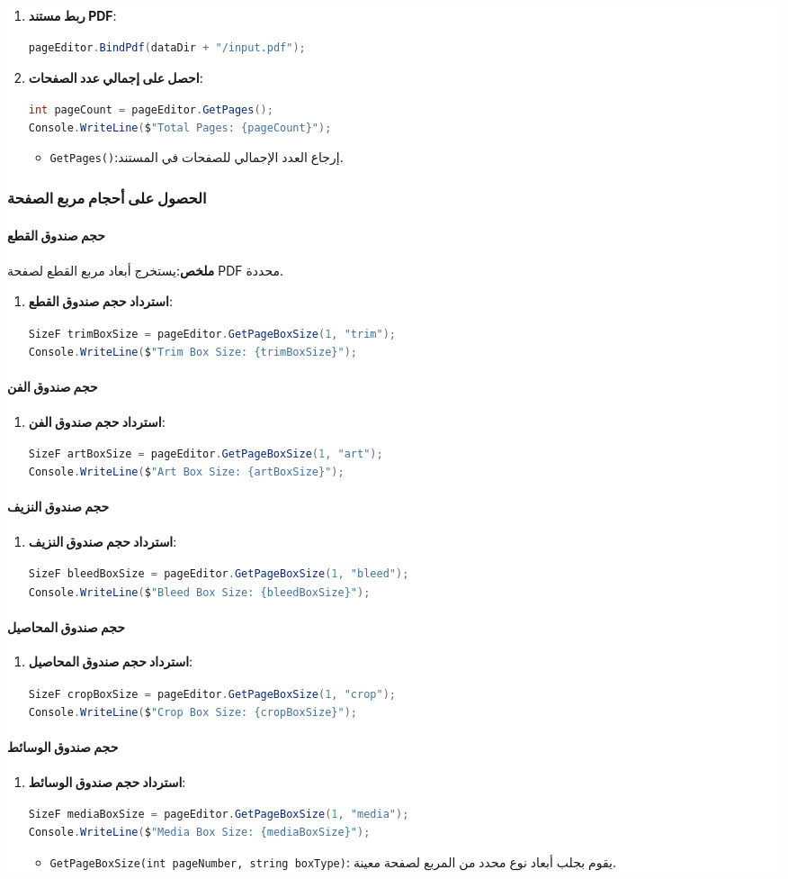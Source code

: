 1. **ربط مستند PDF**:
   ```csharp
   pageEditor.BindPdf(dataDir + "/input.pdf");
   ```

2. **احصل على إجمالي عدد الصفحات**:
   ```csharp
   int pageCount = pageEditor.GetPages();
   Console.WriteLine($"Total Pages: {pageCount}");
   ```
   - `GetPages()`:إرجاع العدد الإجمالي للصفحات في المستند.

### الحصول على أحجام مربع الصفحة

#### حجم صندوق القطع

**ملخص**:يستخرج أبعاد مربع القطع لصفحة PDF محددة.

1. **استرداد حجم صندوق القطع**:
   ```csharp
   SizeF trimBoxSize = pageEditor.GetPageBoxSize(1, "trim");
   Console.WriteLine($"Trim Box Size: {trimBoxSize}");
   ```

#### حجم صندوق الفن

1. **استرداد حجم صندوق الفن**:
   ```csharp
   SizeF artBoxSize = pageEditor.GetPageBoxSize(1, "art");
   Console.WriteLine($"Art Box Size: {artBoxSize}");
   ```

#### حجم صندوق النزيف

1. **استرداد حجم صندوق النزيف**:
   ```csharp
   SizeF bleedBoxSize = pageEditor.GetPageBoxSize(1, "bleed");
   Console.WriteLine($"Bleed Box Size: {bleedBoxSize}");
   ```

#### حجم صندوق المحاصيل

1. **استرداد حجم صندوق المحاصيل**:
   ```csharp
   SizeF cropBoxSize = pageEditor.GetPageBoxSize(1, "crop");
   Console.WriteLine($"Crop Box Size: {cropBoxSize}");
   ```

#### حجم صندوق الوسائط

1. **استرداد حجم صندوق الوسائط**:
   ```csharp
   SizeF mediaBoxSize = pageEditor.GetPageBoxSize(1, "media");
   Console.WriteLine($"Media Box Size: {mediaBoxSize}");
   ```
   - `GetPageBoxSize(int pageNumber, string boxType)`: يقوم بجلب أبعاد نوع محدد من المربع لصفحة معينة.

